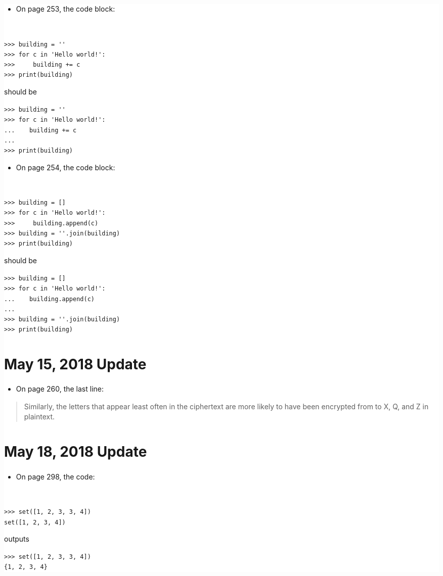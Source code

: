 * On page 253, the code block:​

​

    >>> building = ''
    >>> for c in 'Hello world!':
    >>>     building += c
    >>> print(building)

should be

    >>> building = ''
    >>> for c in 'Hello world!':
    ...    building += c
    ...
    >>> print(building)

* On page 254, the code block:​

​

    >>> building = []
    >>> for c in 'Hello world!':
    >>>     building.append(c)
    >>> building = ''.join(building)
    >>> print(building)

should be

    >>> building = []
    >>> for c in 'Hello world!':
    ...    building.append(c)
    ...
    >>> building = ''.join(building)
    >>> print(building)

# May 15, 2018 Update

* On page 260, the last line:

>Similarly, the letters that appear least often in the ciphertext are more likely to have been encrypted from to X, Q, and Z in plaintext.

# May 18, 2018 Update

* On page 298, the code:​

​

    >>> set([1, 2, 3, 3, 4])
    set([1, 2, 3, 4])

outputs

    >>> set([1, 2, 3, 3, 4])
    {1, 2, 3, 4}

